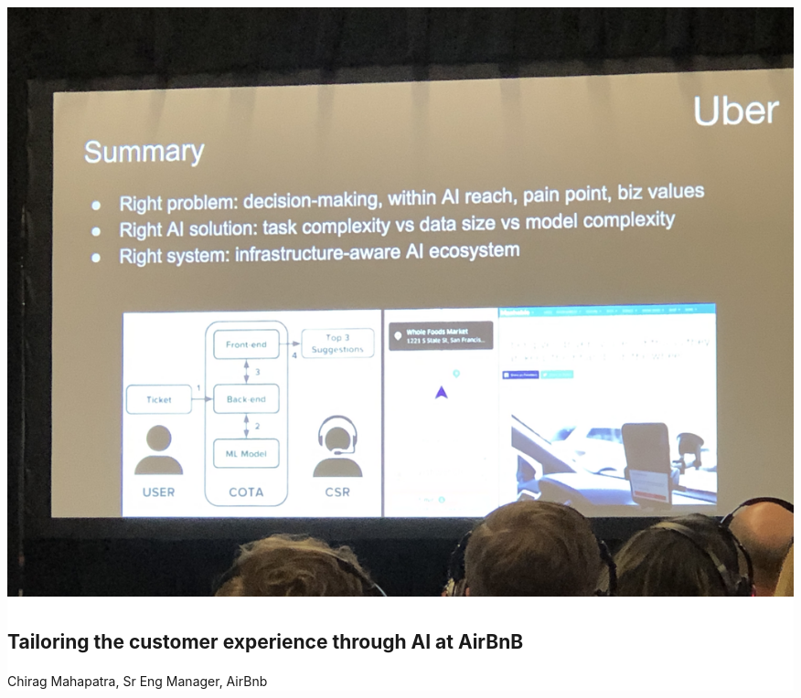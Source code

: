![img](slide/5-Uber/19.jpg)

## Tailoring the customer experience through AI at AirBnB
Chirag Mahapatra, Sr Eng Manager, AirBnb

